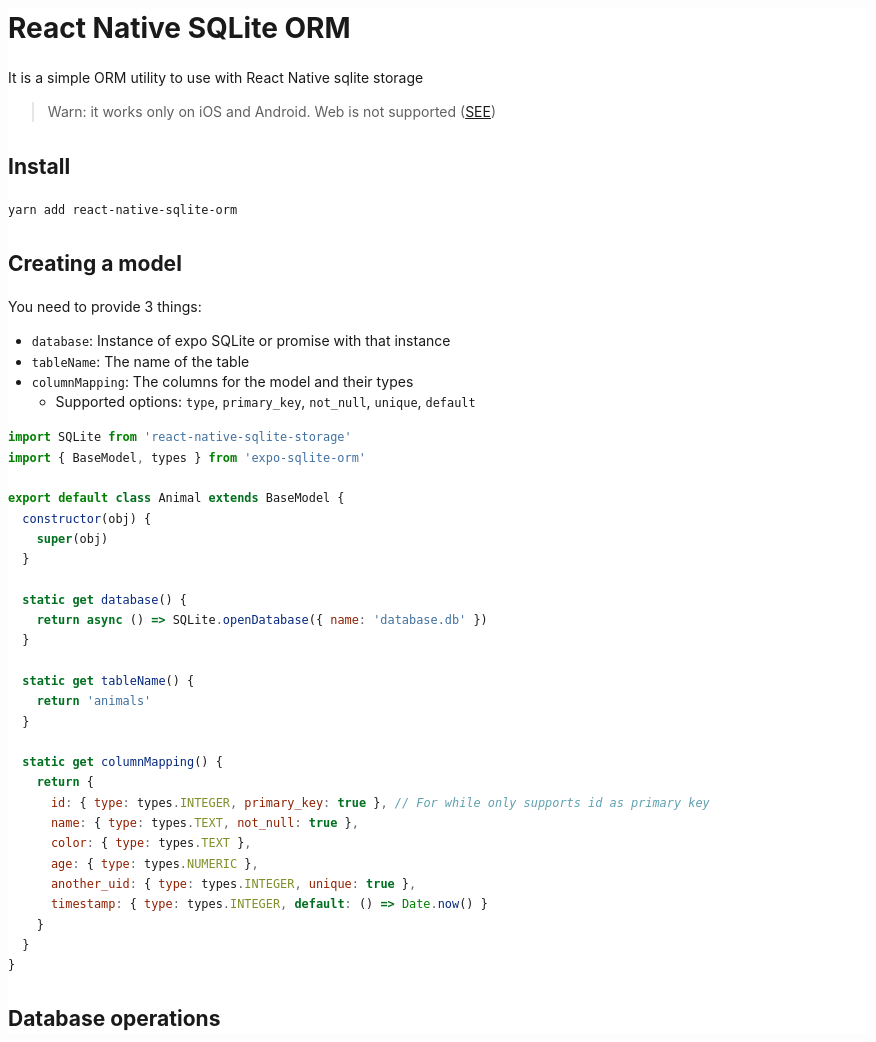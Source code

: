 # React Native SQLite ORM

It is a simple ORM utility to use with React Native sqlite storage

> Warn: it works only on iOS and Android. Web is not supported ([SEE](https://github.com/andpor/react-native-sqlite-storage))

## Install

`yarn add react-native-sqlite-orm`

## Creating a model

You need to provide 3 things:

- `database`: Instance of expo SQLite or promise with that instance
- `tableName`: The name of the table
- `columnMapping`: The columns for the model and their types
  - Supported options: `type`, `primary_key`, `not_null`, `unique`, `default`

```javascript
import SQLite from 'react-native-sqlite-storage'
import { BaseModel, types } from 'expo-sqlite-orm'

export default class Animal extends BaseModel {
  constructor(obj) {
    super(obj)
  }

  static get database() {
    return async () => SQLite.openDatabase({ name: 'database.db' })
  }

  static get tableName() {
    return 'animals'
  }

  static get columnMapping() {
    return {
      id: { type: types.INTEGER, primary_key: true }, // For while only supports id as primary key
      name: { type: types.TEXT, not_null: true },
      color: { type: types.TEXT },
      age: { type: types.NUMERIC },
      another_uid: { type: types.INTEGER, unique: true },
      timestamp: { type: types.INTEGER, default: () => Date.now() }
    }
  }
}
```

## Database operations
